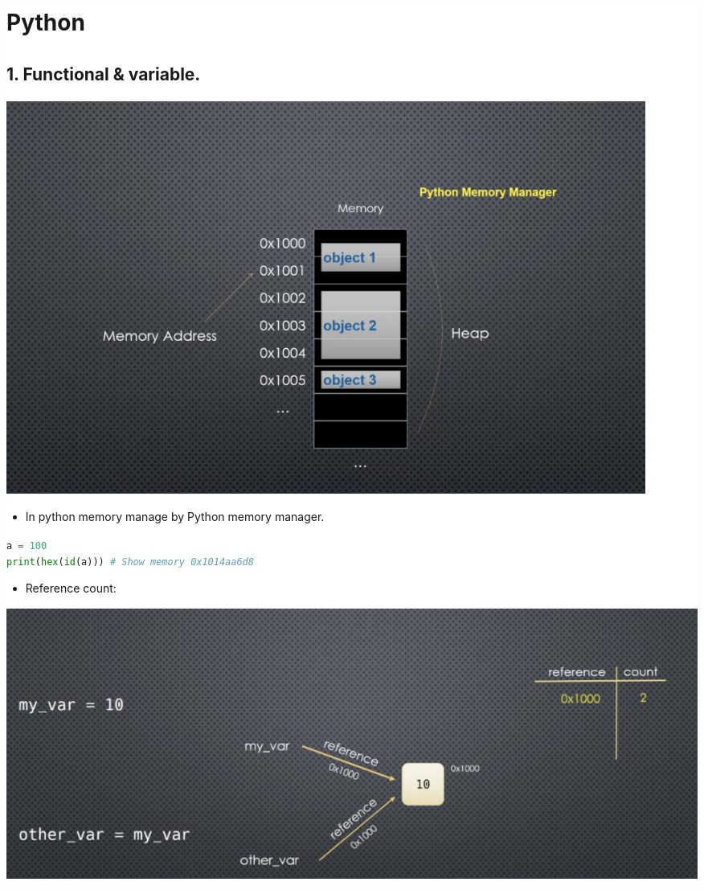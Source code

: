 # Python

## 1. Functional & variable.

![](img/python_1.png)

- In python memory manage by Python memory manager.

```python
a = 100
print(hex(id(a))) # Show memory 0x1014aa6d8
```

- Reference count:

![](img/python_2.png)
